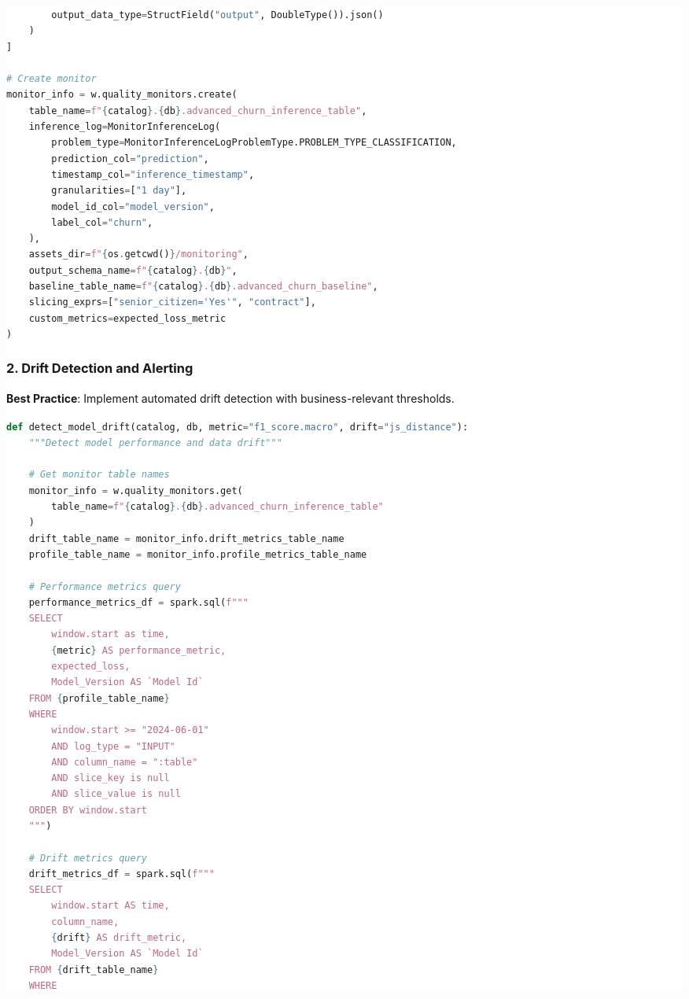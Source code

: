 ```python
        output_data_type=StructField("output", DoubleType()).json()
    )
]

# Create monitor
monitor_info = w.quality_monitors.create(
    table_name=f"{catalog}.{db}.advanced_churn_inference_table",
    inference_log=MonitorInferenceLog(
        problem_type=MonitorInferenceLogProblemType.PROBLEM_TYPE_CLASSIFICATION,
        prediction_col="prediction",
        timestamp_col="inference_timestamp",
        granularities=["1 day"],
        model_id_col="model_version",
        label_col="churn",
    ),
    assets_dir=f"{os.getcwd()}/monitoring",
    output_schema_name=f"{catalog}.{db}",
    baseline_table_name=f"{catalog}.{db}.advanced_churn_baseline",
    slicing_exprs=["senior_citizen='Yes'", "contract"],
    custom_metrics=expected_loss_metric
)
```

### 2. Drift Detection and Alerting

**Best Practice**: Implement automated drift detection with business-relevant thresholds.

```python
def detect_model_drift(catalog, db, metric="f1_score.macro", drift="js_distance"):
    """Detect model performance and data drift"""
    
    # Get monitor table names
    monitor_info = w.quality_monitors.get(
        table_name=f"{catalog}.{db}.advanced_churn_inference_table"
    )
    drift_table_name = monitor_info.drift_metrics_table_name
    profile_table_name = monitor_info.profile_metrics_table_name
    
    # Performance metrics query
    performance_metrics_df = spark.sql(f"""
    SELECT
        window.start as time,
        {metric} AS performance_metric,
        expected_loss,
        Model_Version AS `Model Id`
    FROM {profile_table_name}
    WHERE
        window.start >= "2024-06-01"
        AND log_type = "INPUT"
        AND column_name = ":table"
        AND slice_key is null
        AND slice_value is null
    ORDER BY window.start
    """)
    
    # Drift metrics query
    drift_metrics_df = spark.sql(f"""
    SELECT
        window.start AS time,
        column_name,
        {drift} AS drift_metric,
        Model_Version AS `Model Id`
    FROM {drift_table_name}
    WHERE
```